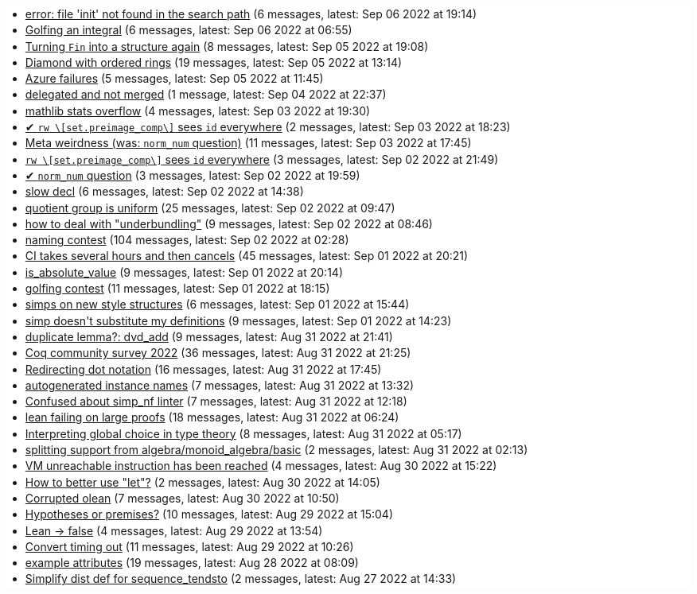 * [error: file 'init' not found in the search path](topic/error.3A.20file.20'init'.20not.20found.20in.20the.20search.20path.html) (6 messages, latest: Sep 06 2022 at 19:14)
* [Golfing an integral](topic/Golfing.20an.20integral.html) (6 messages, latest: Sep 06 2022 at 06:55)
* [Turning `Fin` into a structure again](topic/Turning.20.60Fin.60.20into.20a.20structure.20again.html) (8 messages, latest: Sep 05 2022 at 19:08)
* [Diamond with ordered rings](topic/Diamond.20with.20ordered.20rings.html) (19 messages, latest: Sep 05 2022 at 13:14)
* [Azure failures](topic/Azure.20failures.html) (5 messages, latest: Sep 05 2022 at 11:45)
* [delegated and not merged](topic/delegated.20and.20not.20merged.html) (1 message, latest: Sep 04 2022 at 22:37)
* [mathlib stats overflow](topic/mathlib.20stats.20overflow.html) (4 messages, latest: Sep 03 2022 at 19:30)
* [✔ `rw \[set.preimage_comp\]` sees `id` everywhere](topic/.E2.9C.94.20.60rw.20.5Bset.2Epreimage_comp.5D.60.20sees.20.60id.60.20everywhere.html) (2 messages, latest: Sep 03 2022 at 18:23)
* [Meta weirdness (was: `norm_num` question)](topic/Meta.20weirdness.20(was.3A.20.60norm_num.60.20question).html) (11 messages, latest: Sep 03 2022 at 17:45)
* [`rw \[set.preimage_comp\]` sees `id` everywhere](topic/.60rw.20.5Bset.2Epreimage_comp.5D.60.20sees.20.60id.60.20everywhere.html) (3 messages, latest: Sep 02 2022 at 21:49)
* [✔ `norm_num` question](topic/.E2.9C.94.20.60norm_num.60.20question.html) (3 messages, latest: Sep 02 2022 at 19:59)
* [slow decl](topic/slow.20decl.html) (6 messages, latest: Sep 02 2022 at 14:38)
* [quotient group is uniform](topic/quotient.20group.20is.20uniform.html) (25 messages, latest: Sep 02 2022 at 09:47)
* [how to deal with "underbundling"](topic/how.20to.20deal.20with.20.22underbundling.22.html) (9 messages, latest: Sep 02 2022 at 08:46)
* [naming contest](topic/naming.20contest.html) (104 messages, latest: Sep 02 2022 at 02:28)
* [CI takes several hours and then cancels](topic/CI.20takes.20several.20hours.20and.20then.20cancels.html) (45 messages, latest: Sep 01 2022 at 20:21)
* [is_absolute_value](topic/is_absolute_value.html) (9 messages, latest: Sep 01 2022 at 20:14)
* [golfing contest](topic/golfing.20contest.html) (11 messages, latest: Sep 01 2022 at 18:15)
* [simps on new style structures](topic/simps.20on.20new.20style.20structures.html) (6 messages, latest: Sep 01 2022 at 15:44)
* [simp doesn't substitute my definitions](topic/simp.20doesn't.20substitute.20my.20definitions.html) (9 messages, latest: Sep 01 2022 at 14:23)
* [duplicate lemma?: dvd_add](topic/duplicate.20lemma.3F.3A.20dvd_add.html) (9 messages, latest: Aug 31 2022 at 21:41)
* [Coq community survey 2022](topic/Coq.20community.20survey.202022.html) (36 messages, latest: Aug 31 2022 at 21:25)
* [Redirecting dot notation](topic/Redirecting.20dot.20notation.html) (16 messages, latest: Aug 31 2022 at 17:45)
* [autogenerated instance names](topic/autogenerated.20instance.20names.html) (7 messages, latest: Aug 31 2022 at 13:32)
* [Confused about simp_nf linter](topic/Confused.20about.20simp_nf.20linter.html) (7 messages, latest: Aug 31 2022 at 12:18)
* [lean failing on large proofs](topic/lean.20failing.20on.20large.20proofs.html) (18 messages, latest: Aug 31 2022 at 06:24)
* [Interpreting global choice in type theory](topic/Interpreting.20global.20choice.20in.20type.20theory.html) (8 messages, latest: Aug 31 2022 at 05:17)
* [splitting support from algebra/monoid_algebra/basic](topic/splitting.20support.20from.20algebra.2Fmonoid_algebra.2Fbasic.html) (2 messages, latest: Aug 31 2022 at 02:13)
* [VM unreachable instruction has been reached](topic/VM.20unreachable.20instruction.20has.20been.20reached.html) (4 messages, latest: Aug 30 2022 at 15:22)
* [How to better use "let"?](topic/How.20to.20better.20use.20.22let.22.3F.html) (2 messages, latest: Aug 30 2022 at 14:05)
* [Corrupted olean](topic/Corrupted.20olean.html) (7 messages, latest: Aug 30 2022 at 10:50)
* [Hypotheses or premises?](topic/Hypotheses.20or.20premises.3F.html) (10 messages, latest: Aug 29 2022 at 15:04)
* [Lean → false](topic/Lean.20.E2.86.92.20false.html) (4 messages, latest: Aug 29 2022 at 13:54)
* [Convert timing out](topic/Convert.20timing.20out.html) (11 messages, latest: Aug 29 2022 at 10:26)
* [example attributes](topic/example.20attributes.html) (19 messages, latest: Aug 28 2022 at 08:09)
* [Simplify dist def for sequence_tendsto](topic/Simplify.20dist.20def.20for.20sequence_tendsto.html) (2 messages, latest: Aug 27 2022 at 14:33)